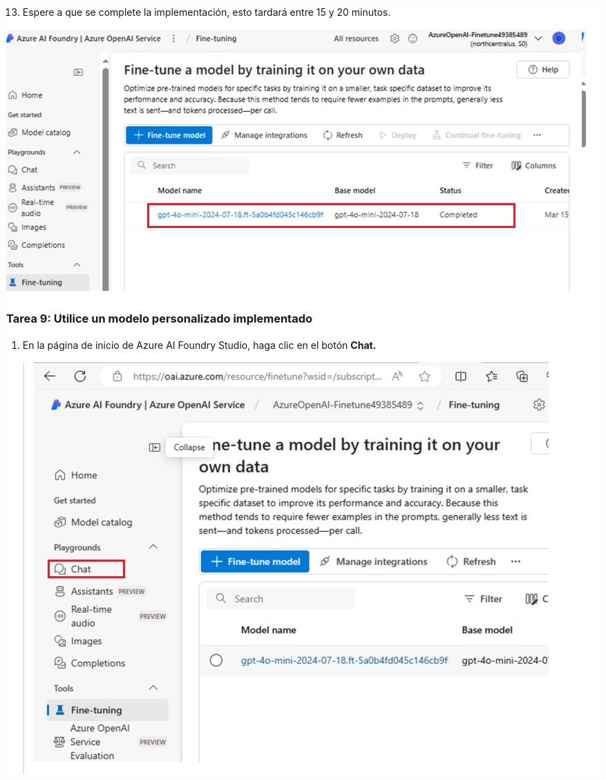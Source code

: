 
13. Espere a que se complete la implementación, esto tardará entre 15 y
    20 minutos.

![](./media/image73.png)

### **Tarea 9: Utilice un modelo personalizado implementado**

1.  En la página de inicio de Azure AI Foundry Studio, haga clic en el
    botón **Chat.**

> ![](./media/image74.png)
